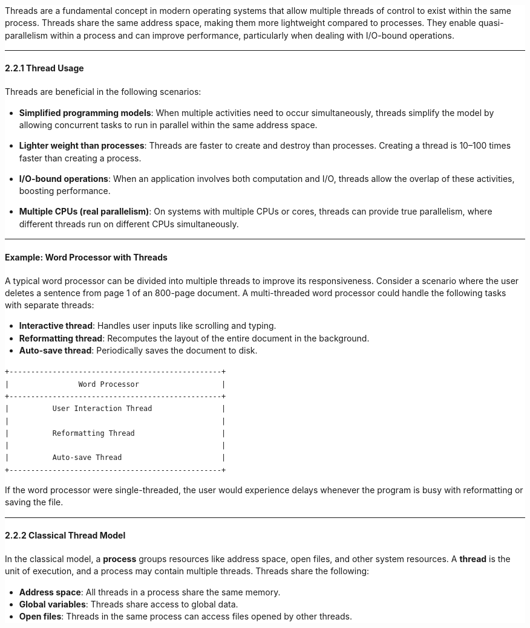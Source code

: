 Threads are a fundamental concept in modern operating systems that allow multiple threads of control to exist within the same process. Threads share the same address space, making them more lightweight compared to processes. They enable quasi-parallelism within a process and can improve performance, particularly when dealing with I/O-bound operations.

---
#### **2.2.1 Thread Usage**

Threads are beneficial in the following scenarios:

- **Simplified programming models**: When multiple activities need to occur simultaneously, threads simplify the model by allowing concurrent tasks to run in parallel within the same address space.
  
- **Lighter weight than processes**: Threads are faster to create and destroy than processes. Creating a thread is 10–100 times faster than creating a process.

- **I/O-bound operations**: When an application involves both computation and I/O, threads allow the overlap of these activities, boosting performance.

- **Multiple CPUs (real parallelism)**: On systems with multiple CPUs or cores, threads can provide true parallelism, where different threads run on different CPUs simultaneously.

---

#### **Example: Word Processor with Threads**

A typical word processor can be divided into multiple threads to improve its responsiveness. Consider a scenario where the user deletes a sentence from page 1 of an 800-page document. A multi-threaded word processor could handle the following tasks with separate threads:

- **Interactive thread**: Handles user inputs like scrolling and typing.
- **Reformatting thread**: Recomputes the layout of the entire document in the background.
- **Auto-save thread**: Periodically saves the document to disk.

```
+-------------------------------------------------+
|                Word Processor                   |
+-------------------------------------------------+
|          User Interaction Thread                |
|                                                 |
|          Reformatting Thread                    |
|                                                 |
|          Auto-save Thread                       |
+-------------------------------------------------+
```

If the word processor were single-threaded, the user would experience delays whenever the program is busy with reformatting or saving the file.

---
#### **2.2.2 Classical Thread Model**
In the classical model, a **process** groups resources like address space, open files, and other system resources. A **thread** is the unit of execution, and a process may contain multiple threads. Threads share the following:
- **Address space**: All threads in a process share the same memory.
- **Global variables**: Threads share access to global data.
- **Open files**: Threads in the same process can access files opened by other threads.
